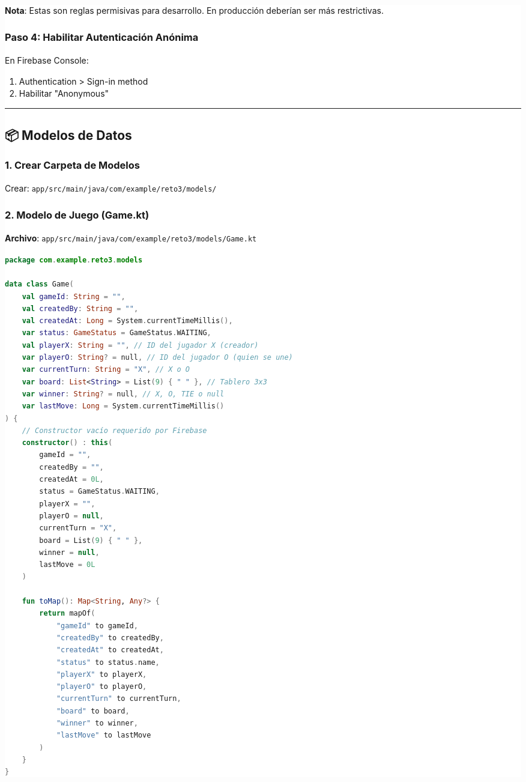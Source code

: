 **Nota**: Estas son reglas permisivas para desarrollo. En producción deberían ser más restrictivas.

### Paso 4: Habilitar Autenticación Anónima

En Firebase Console:
1. Authentication > Sign-in method
2. Habilitar "Anonymous"

---

## 📦 Modelos de Datos

### 1. Crear Carpeta de Modelos

Crear: `app/src/main/java/com/example/reto3/models/`

### 2. Modelo de Juego (Game.kt)

**Archivo**: `app/src/main/java/com/example/reto3/models/Game.kt`

```kotlin
package com.example.reto3.models

data class Game(
    val gameId: String = "",
    val createdBy: String = "",
    val createdAt: Long = System.currentTimeMillis(),
    var status: GameStatus = GameStatus.WAITING,
    val playerX: String = "", // ID del jugador X (creador)
    var playerO: String? = null, // ID del jugador O (quien se une)
    var currentTurn: String = "X", // X o O
    var board: List<String> = List(9) { " " }, // Tablero 3x3
    var winner: String? = null, // X, O, TIE o null
    var lastMove: Long = System.currentTimeMillis()
) {
    // Constructor vacío requerido por Firebase
    constructor() : this(
        gameId = "",
        createdBy = "",
        createdAt = 0L,
        status = GameStatus.WAITING,
        playerX = "",
        playerO = null,
        currentTurn = "X",
        board = List(9) { " " },
        winner = null,
        lastMove = 0L
    )

    fun toMap(): Map<String, Any?> {
        return mapOf(
            "gameId" to gameId,
            "createdBy" to createdBy,
            "createdAt" to createdAt,
            "status" to status.name,
            "playerX" to playerX,
            "playerO" to playerO,
            "currentTurn" to currentTurn,
            "board" to board,
            "winner" to winner,
            "lastMove" to lastMove
        )
    }
}
```